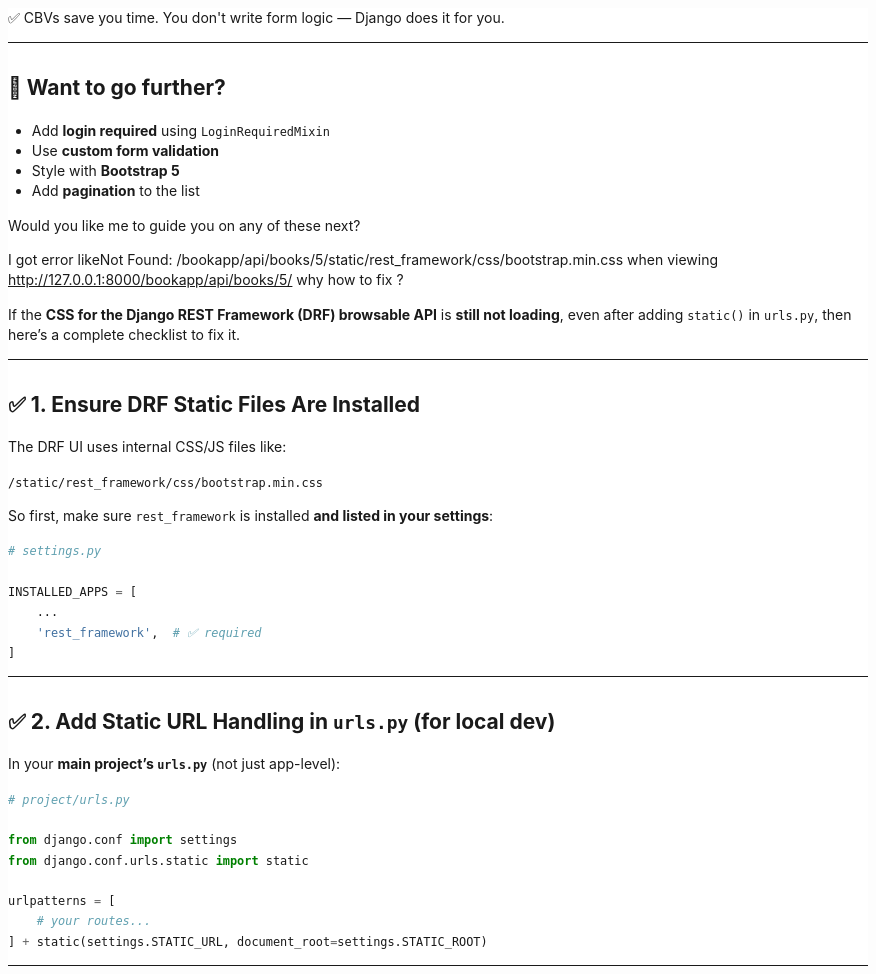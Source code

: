 ✅ CBVs save you time. You don't write form logic — Django does it for you.

---

## 🚀 Want to go further?

* Add **login required** using `LoginRequiredMixin`
* Use **custom form validation**
* Style with **Bootstrap 5**
* Add **pagination** to the list

Would you like me to guide you on any of these next?



I got error likeNot Found: /bookapp/api/books/5/static/rest_framework/css/bootstrap.min.css when  viewing http://127.0.0.1:8000/bookapp/api/books/5/ why how to fix ?

If the **CSS for the Django REST Framework (DRF) browsable API** is **still not loading**, even after adding `static()` in `urls.py`, then here’s a complete checklist to fix it.

---

## ✅ 1. Ensure DRF Static Files Are Installed

The DRF UI uses internal CSS/JS files like:

```
/static/rest_framework/css/bootstrap.min.css
```

So first, make sure `rest_framework` is installed **and listed in your settings**:

```python
# settings.py

INSTALLED_APPS = [
    ...
    'rest_framework',  # ✅ required
]
```

---

## ✅ 2. Add Static URL Handling in `urls.py` (for local dev)

In your **main project’s `urls.py`** (not just app-level):

```python
# project/urls.py

from django.conf import settings
from django.conf.urls.static import static

urlpatterns = [
    # your routes...
] + static(settings.STATIC_URL, document_root=settings.STATIC_ROOT)
```

---